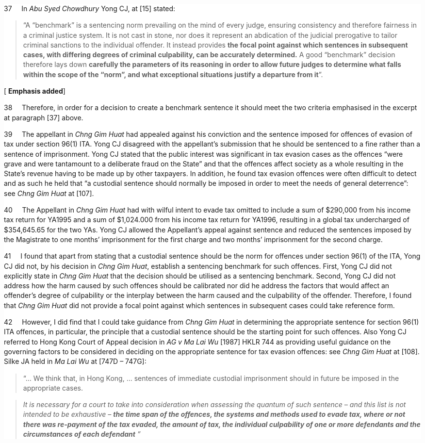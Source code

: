 37     In _Abu Syed Chowdhury_ Yong CJ, at \[15\] stated:

> “A “benchmark” is a sentencing norm prevailing on the mind of every judge, ensuring consistency and therefore fairness in a criminal justice system. It is not cast in stone, nor does it represent an abdication of the judicial prerogative to tailor criminal sanctions to the individual offender. It instead provides **the focal point against which sentences in subsequent cases, with differing degrees of criminal culpability, can be accurately determined.** A good “benchmark” decision therefore lays down **carefully the parameters of its reasoning in order to allow future judges to determine what falls within the scope of the “norm”, and what exceptional situations justify a departure from it**”.

\[ **Emphasis added**\]

38     Therefore, in order for a decision to create a benchmark sentence it should meet the two criteria emphasised in the excerpt at paragraph \[37\] above.

39     The appellant in _Chng Gim Huat_ had appealed against his conviction and the sentence imposed for offences of evasion of tax under section 96(1) ITA. Yong CJ disagreed with the appellant’s submission that he should be sentenced to a fine rather than a sentence of imprisonment. Yong CJ stated that the public interest was significant in tax evasion cases as the offences “were grave and were tantamount to a deliberate fraud on the State” and that the offences affect society as a whole resulting in the State’s revenue having to be made up by other taxpayers. In addition, he found tax evasion offences were often difficult to detect and as such he held that “a custodial sentence should normally be imposed in order to meet the needs of general deterrence”: see _Chng Gim Huat_ at \[107\].

40     The Appellant in _Chng Gim Huat_ had with wilful intent to evade tax omitted to include a sum of $290,000 from his income tax return for YA1995 and a sum of $1,024.000 from his income tax return for YA1996, resulting in a global tax undercharged of $354,645.65 for the two YAs. Yong CJ allowed the Appellant’s appeal against sentence and reduced the sentences imposed by the Magistrate to one months’ imprisonment for the first charge and two months’ imprisonment for the second charge.

41     I found that apart from stating that a custodial sentence should be the norm for offences under section 96(1) of the ITA, Yong CJ did not, by his decision in _Chng Gim Huat_, establish a sentencing benchmark for such offences. First, Yong CJ did not explicitly state in _Chng Gim Huat_ that the decision should be utilised as a sentencing benchmark. Second, Yong CJ did not address how the harm caused by such offences should be calibrated nor did he address the factors that would affect an offender’s degree of culpability or the interplay between the harm caused and the culpability of the offender. Therefore, I found that _Chng Gim Huat_ did not provide a focal point against which sentences in subsequent cases could take reference form.

42     However, I did find that I could take guidance from _Chng Gim Huat_ in determining the appropriate sentence for section 96(1) ITA offences, in particular, the principle that a custodial sentence should be the starting point for such offences. Also Yong CJ referred to Hong Kong Court of Appeal decision in _AG v Ma Lai Wu_ \[1987\] HKLR 744 as providing useful guidance on the governing factors to be considered in deciding on the appropriate sentence for tax evasion offences: see _Chng Gim Huat_ at \[108\]. Silke JA held in _Ma Lai Wu_ at \[747D – 747G\]:

> “… We think that, in Hong Kong, … sentences of immediate custodial imprisonment should in future be imposed in the appropriate cases.

> _It is necessary for a court to take into consideration when assessing the quantum of such sentence – and this list is not intended to be exhaustive –_ **_the time span of the offences, the systems and methods used to evade tax, where or not there was re-payment of the tax evaded, the amount of tax, the individual culpability of one or more defendants and the circumstances of each defendant_** _”_


[^1]: See sno. 11 of Address on Sentence by the Prosecution: Annex A
[^2]: See sno. 4 of Address on Sentence by the Prosecution: Annex A
[^3]: See Tab 12 of Prosecution’s Reply to Mitigation: Tab 1 to Tab 16
[^4]: See sno. 4 of Tab 12 of Prosecution’s Reply to Mitigation: Tab 1 to Tab 16
[^5]: See sno. 25 of Tab 12 of Prosecution’s Reply to Mitigation: Tab 1 to Tab 16
[^6]: See paragraph 36 of the Prosecution’s Sentencing Submissions.
[^7]: See paragraph 8 of Prosecution’s Reply Submissoins